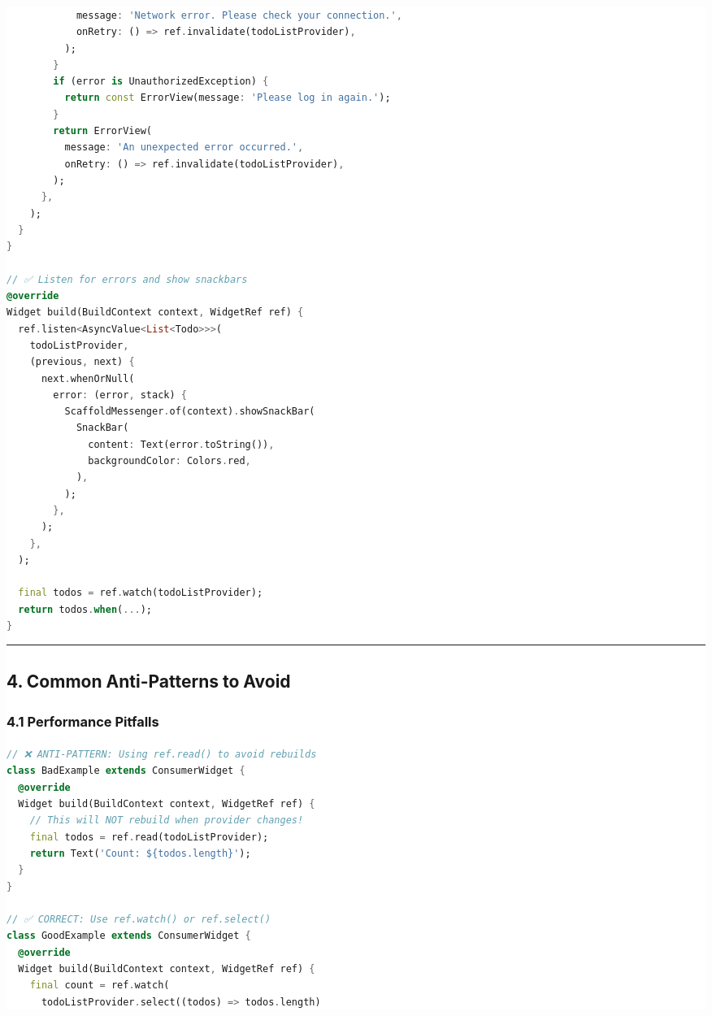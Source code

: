 ```dart
            message: 'Network error. Please check your connection.',
            onRetry: () => ref.invalidate(todoListProvider),
          );
        }
        if (error is UnauthorizedException) {
          return const ErrorView(message: 'Please log in again.');
        }
        return ErrorView(
          message: 'An unexpected error occurred.',
          onRetry: () => ref.invalidate(todoListProvider),
        );
      },
    );
  }
}

// ✅ Listen for errors and show snackbars
@override
Widget build(BuildContext context, WidgetRef ref) {
  ref.listen<AsyncValue<List<Todo>>>(
    todoListProvider,
    (previous, next) {
      next.whenOrNull(
        error: (error, stack) {
          ScaffoldMessenger.of(context).showSnackBar(
            SnackBar(
              content: Text(error.toString()),
              backgroundColor: Colors.red,
            ),
          );
        },
      );
    },
  );

  final todos = ref.watch(todoListProvider);
  return todos.when(...);
}
```

---

## 4. Common Anti-Patterns to Avoid

### 4.1 Performance Pitfalls

```dart
// ❌ ANTI-PATTERN: Using ref.read() to avoid rebuilds
class BadExample extends ConsumerWidget {
  @override
  Widget build(BuildContext context, WidgetRef ref) {
    // This will NOT rebuild when provider changes!
    final todos = ref.read(todoListProvider);
    return Text('Count: ${todos.length}');
  }
}

// ✅ CORRECT: Use ref.watch() or ref.select()
class GoodExample extends ConsumerWidget {
  @override
  Widget build(BuildContext context, WidgetRef ref) {
    final count = ref.watch(
      todoListProvider.select((todos) => todos.length)
```